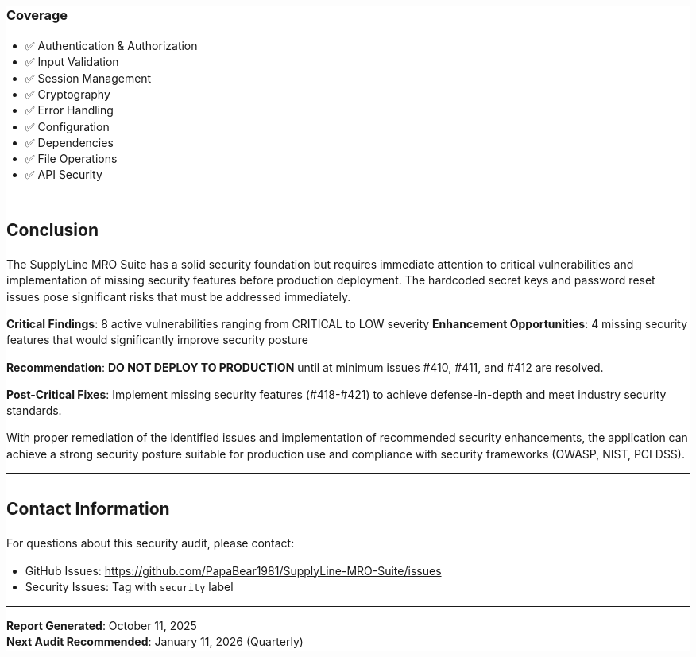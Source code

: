 ### Coverage
- ✅ Authentication & Authorization
- ✅ Input Validation
- ✅ Session Management
- ✅ Cryptography
- ✅ Error Handling
- ✅ Configuration
- ✅ Dependencies
- ✅ File Operations
- ✅ API Security

---

## Conclusion

The SupplyLine MRO Suite has a solid security foundation but requires immediate attention to critical vulnerabilities and implementation of missing security features before production deployment. The hardcoded secret keys and password reset issues pose significant risks that must be addressed immediately.

**Critical Findings**: 8 active vulnerabilities ranging from CRITICAL to LOW severity
**Enhancement Opportunities**: 4 missing security features that would significantly improve security posture

**Recommendation**: **DO NOT DEPLOY TO PRODUCTION** until at minimum issues #410, #411, and #412 are resolved.

**Post-Critical Fixes**: Implement missing security features (#418-#421) to achieve defense-in-depth and meet industry security standards.

With proper remediation of the identified issues and implementation of recommended security enhancements, the application can achieve a strong security posture suitable for production use and compliance with security frameworks (OWASP, NIST, PCI DSS).

---

## Contact Information

For questions about this security audit, please contact:
- GitHub Issues: https://github.com/PapaBear1981/SupplyLine-MRO-Suite/issues
- Security Issues: Tag with `security` label

---

**Report Generated**: October 11, 2025  
**Next Audit Recommended**: January 11, 2026 (Quarterly)

